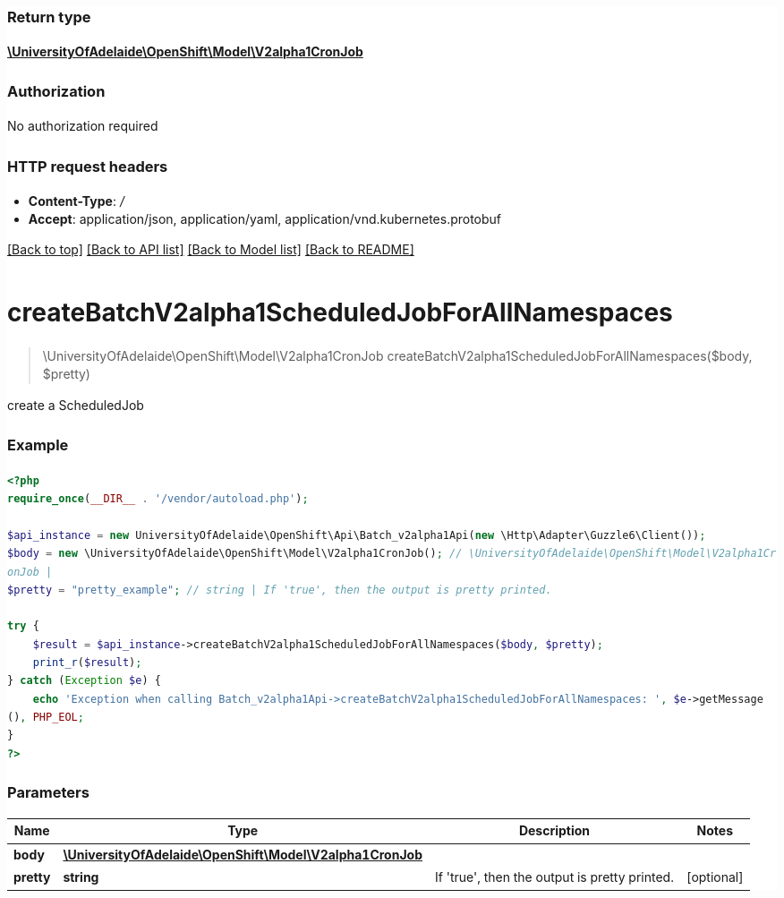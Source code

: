 ### Return type

[**\UniversityOfAdelaide\OpenShift\Model\V2alpha1CronJob**](../Model/V2alpha1CronJob.md)

### Authorization

No authorization required

### HTTP request headers

 - **Content-Type**: */*
 - **Accept**: application/json, application/yaml, application/vnd.kubernetes.protobuf

[[Back to top]](#) [[Back to API list]](../../README.md#documentation-for-api-endpoints) [[Back to Model list]](../../README.md#documentation-for-models) [[Back to README]](../../README.md)

# **createBatchV2alpha1ScheduledJobForAllNamespaces**
> \UniversityOfAdelaide\OpenShift\Model\V2alpha1CronJob createBatchV2alpha1ScheduledJobForAllNamespaces($body, $pretty)



create a ScheduledJob

### Example
```php
<?php
require_once(__DIR__ . '/vendor/autoload.php');

$api_instance = new UniversityOfAdelaide\OpenShift\Api\Batch_v2alpha1Api(new \Http\Adapter\Guzzle6\Client());
$body = new \UniversityOfAdelaide\OpenShift\Model\V2alpha1CronJob(); // \UniversityOfAdelaide\OpenShift\Model\V2alpha1CronJob | 
$pretty = "pretty_example"; // string | If 'true', then the output is pretty printed.

try {
    $result = $api_instance->createBatchV2alpha1ScheduledJobForAllNamespaces($body, $pretty);
    print_r($result);
} catch (Exception $e) {
    echo 'Exception when calling Batch_v2alpha1Api->createBatchV2alpha1ScheduledJobForAllNamespaces: ', $e->getMessage(), PHP_EOL;
}
?>
```

### Parameters

Name | Type | Description  | Notes
------------- | ------------- | ------------- | -------------
 **body** | [**\UniversityOfAdelaide\OpenShift\Model\V2alpha1CronJob**](../Model/\UniversityOfAdelaide\OpenShift\Model\V2alpha1CronJob.md)|  |
 **pretty** | **string**| If &#39;true&#39;, then the output is pretty printed. | [optional]
